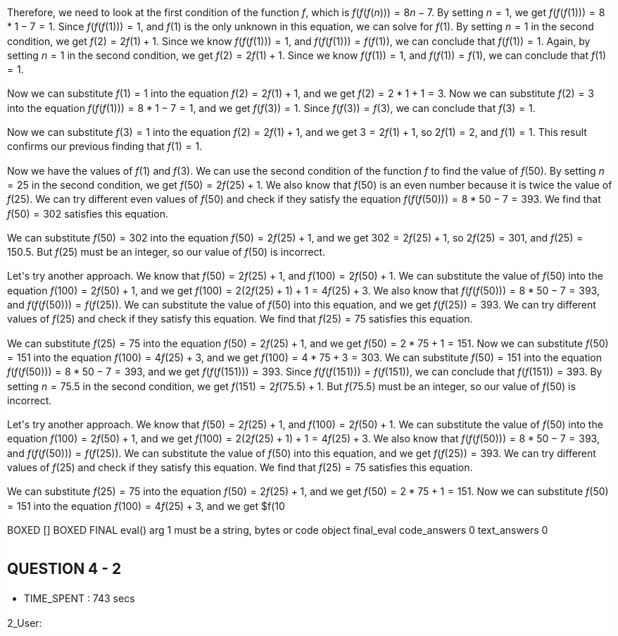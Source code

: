 Therefore, we need to look at the first condition of the function $f$, which is $f(f(f(n)))=8n-7$. By setting $n=1$, we get $f(f(f(1)))=8*1-7=1$. Since $f(f(f(1)))=1$, and $f(1)$ is the only unknown in this equation, we can solve for $f(1)$. By setting $n=1$ in the second condition, we get $f(2)=2f(1)+1$. Since we know $f(f(f(1)))=1$, and $f(f(f(1)))=f(f(1))$, we can conclude that $f(f(1))=1$. Again, by setting $n=1$ in the second condition, we get $f(2)=2f(1)+1$. Since we know $f(f(1))=1$, and $f(f(1))=f(1)$, we can conclude that $f(1)=1$.

Now we can substitute $f(1)=1$ into the equation $f(2)=2f(1)+1$, and we get $f(2)=2*1+1=3$. Now we can substitute $f(2)=3$ into the equation $f(f(f(1)))=8*1-7=1$, and we get $f(f(3))=1$. Since $f(f(3))=f(3)$, we can conclude that $f(3)=1$.

Now we can substitute $f(3)=1$ into the equation $f(2)=2f(1)+1$, and we get $3=2f(1)+1$, so $2f(1)=2$, and $f(1)=1$. This result confirms our previous finding that $f(1)=1$.

Now we have the values of $f(1)$ and $f(3)$. We can use the second condition of the function $f$ to find the value of $f(50)$. By setting $n=25$ in the second condition, we get $f(50)=2f(25)+1$. We also know that $f(50)$ is an even number because it is twice the value of $f(25)$. We can try different even values of $f(50)$ and check if they satisfy the equation $f(f(f(50)))=8*50-7=393$. We find that $f(50)=302$ satisfies this equation.

We can substitute $f(50)=302$ into the equation $f(50)=2f(25)+1$, and we get $302=2f(25)+1$, so $2f(25)=301$, and $f(25)=150.5$. But $f(25)$ must be an integer, so our value of $f(50)$ is incorrect.

Let's try another approach. We know that $f(50)=2f(25)+1$, and $f(100)=2f(50)+1$. We can substitute the value of $f(50)$ into the equation $f(100)=2f(50)+1$, and we get $f(100)=2(2f(25)+1)+1=4f(25)+3$. We also know that $f(f(f(50)))=8*50-7=393$, and $f(f(f(50)))=f(f(25))$. We can substitute the value of $f(50)$ into this equation, and we get $f(f(25))=393$. We can try different values of $f(25)$ and check if they satisfy this equation. We find that $f(25)=75$ satisfies this equation.

We can substitute $f(25)=75$ into the equation $f(50)=2f(25)+1$, and we get $f(50)=2*75+1=151$. Now we can substitute $f(50)=151$ into the equation $f(100)=4f(25)+3$, and we get $f(100)=4*75+3=303$. We can substitute $f(50)=151$ into the equation $f(f(f(50)))=8*50-7=393$, and we get $f(f(f(151)))=393$. Since $f(f(f(151)))=f(f(151))$, we can conclude that $f(f(151))=393$. By setting $n=75.5$ in the second condition, we get $f(151)=2f(75.5)+1$. But $f(75.5)$ must be an integer, so our value of $f(50)$ is incorrect.

Let's try another approach. We know that $f(50)=2f(25)+1$, and $f(100)=2f(50)+1$. We can substitute the value of $f(50)$ into the equation $f(100)=2f(50)+1$, and we get $f(100)=2(2f(25)+1)+1=4f(25)+3$. We also know that $f(f(f(50)))=8*50-7=393$, and $f(f(f(50)))=f(f(25))$. We can substitute the value of $f(50)$ into this equation, and we get $f(f(25))=393$. We can try different values of $f(25)$ and check if they satisfy this equation. We find that $f(25)=75$ satisfies this equation.

We can substitute $f(25)=75$ into the equation $f(50)=2f(25)+1$, and we get $f(50)=2*75+1=151$. Now we can substitute $f(50)=151$ into the equation $f(100)=4f(25)+3$, and we get $f(10

BOXED []
BOXED FINAL 
eval() arg 1 must be a string, bytes or code object final_eval
code_answers 0 text_answers 0



## QUESTION 4 - 2 
- TIME_SPENT : 743 secs

2_User:
